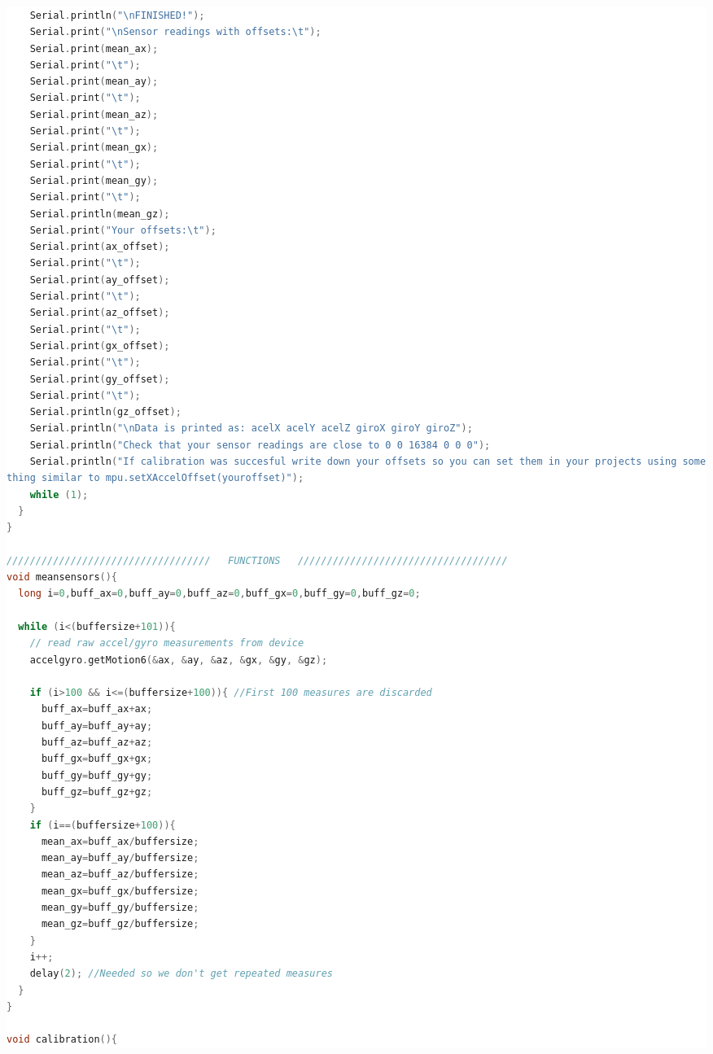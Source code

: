 ```cpp
    Serial.println("\nFINISHED!");
    Serial.print("\nSensor readings with offsets:\t");
    Serial.print(mean_ax); 
    Serial.print("\t");
    Serial.print(mean_ay); 
    Serial.print("\t");
    Serial.print(mean_az); 
    Serial.print("\t");
    Serial.print(mean_gx); 
    Serial.print("\t");
    Serial.print(mean_gy); 
    Serial.print("\t");
    Serial.println(mean_gz);
    Serial.print("Your offsets:\t");
    Serial.print(ax_offset); 
    Serial.print("\t");
    Serial.print(ay_offset); 
    Serial.print("\t");
    Serial.print(az_offset); 
    Serial.print("\t");
    Serial.print(gx_offset); 
    Serial.print("\t");
    Serial.print(gy_offset); 
    Serial.print("\t");
    Serial.println(gz_offset); 
    Serial.println("\nData is printed as: acelX acelY acelZ giroX giroY giroZ");
    Serial.println("Check that your sensor readings are close to 0 0 16384 0 0 0");
    Serial.println("If calibration was succesful write down your offsets so you can set them in your projects using something similar to mpu.setXAccelOffset(youroffset)");
    while (1);
  }
}
 
///////////////////////////////////   FUNCTIONS   ////////////////////////////////////
void meansensors(){
  long i=0,buff_ax=0,buff_ay=0,buff_az=0,buff_gx=0,buff_gy=0,buff_gz=0;
 
  while (i<(buffersize+101)){
    // read raw accel/gyro measurements from device
    accelgyro.getMotion6(&ax, &ay, &az, &gx, &gy, &gz);
    
    if (i>100 && i<=(buffersize+100)){ //First 100 measures are discarded
      buff_ax=buff_ax+ax;
      buff_ay=buff_ay+ay;
      buff_az=buff_az+az;
      buff_gx=buff_gx+gx;
      buff_gy=buff_gy+gy;
      buff_gz=buff_gz+gz;
    }
    if (i==(buffersize+100)){
      mean_ax=buff_ax/buffersize;
      mean_ay=buff_ay/buffersize;
      mean_az=buff_az/buffersize;
      mean_gx=buff_gx/buffersize;
      mean_gy=buff_gy/buffersize;
      mean_gz=buff_gz/buffersize;
    }
    i++;
    delay(2); //Needed so we don't get repeated measures
  }
}
 
void calibration(){
```